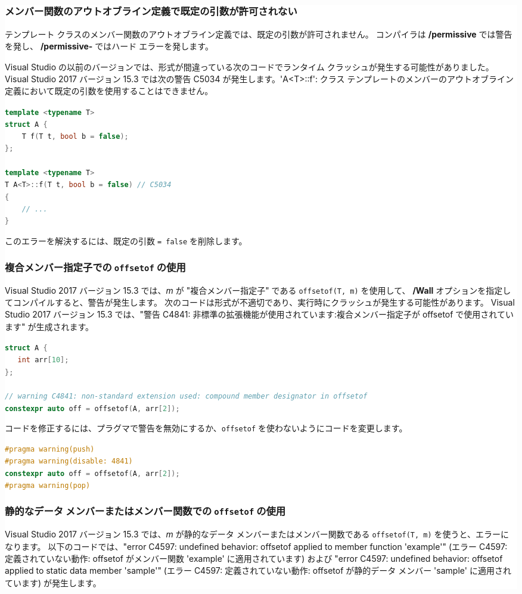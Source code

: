 ### <a name="default-arguments-arent-allowed-on-out-of-line-definitions-of-member-functions"></a>メンバー関数のアウトオブライン定義で既定の引数が許可されない

テンプレート クラスのメンバー関数のアウトオブライン定義では、既定の引数が許可されません。 コンパイラは **/permissive** では警告を発し、 **/permissive-** ではハード エラーを発します。

Visual Studio の以前のバージョンでは、形式が間違っている次のコードでランタイム クラッシュが発生する可能性がありました。 Visual Studio 2017 バージョン 15.3 では次の警告 C5034 が発生します。'A\<T>::f': クラス テンプレートのメンバーのアウトオブライン定義において既定の引数を使用することはできません。

```cpp
template <typename T>
struct A {
    T f(T t, bool b = false);
};

template <typename T>
T A<T>::f(T t, bool b = false) // C5034
{
    // ...
}
```

このエラーを解決するには、既定の引数 `= false` を削除します。

### <a name="use-of-offsetof-with-compound-member-designator"></a>複合メンバー指定子での `offsetof` の使用

Visual Studio 2017 バージョン 15.3 では、*m* が "複合メンバー指定子" である `offsetof(T, m)` を使用して、 **/Wall** オプションを指定してコンパイルすると、警告が発生します。 次のコードは形式が不適切であり、実行時にクラッシュが発生する可能性があります。 Visual Studio 2017 バージョン 15.3 では、"警告 C4841: 非標準の拡張機能が使用されています:複合メンバー指定子が offsetof で使用されています" が生成されます。

```cpp
struct A {
   int arr[10];
};

// warning C4841: non-standard extension used: compound member designator in offsetof
constexpr auto off = offsetof(A, arr[2]);
```

コードを修正するには、プラグマで警告を無効にするか、`offsetof` を使わないようにコードを変更します。

```cpp
#pragma warning(push)
#pragma warning(disable: 4841)
constexpr auto off = offsetof(A, arr[2]);
#pragma warning(pop)
```

### <a name="using-offsetof-with-static-data-member-or-member-function"></a>静的なデータ メンバーまたはメンバー関数での `offsetof` の使用

Visual Studio 2017 バージョン 15.3 では、*m* が静的なデータ メンバーまたはメンバー関数である `offsetof(T, m)` を使うと、エラーになります。 以下のコードでは、"error C4597: undefined behavior: offsetof applied to member function 'example'" (エラー C4597: 定義されていない動作: offsetof がメンバー関数 'example' に適用されています) および "error C4597: undefined behavior: offsetof applied to static data member 'sample'" (エラー C4597: 定義されていない動作: offsetof が静的データ メンバー 'sample' に適用されています) が発生します。
